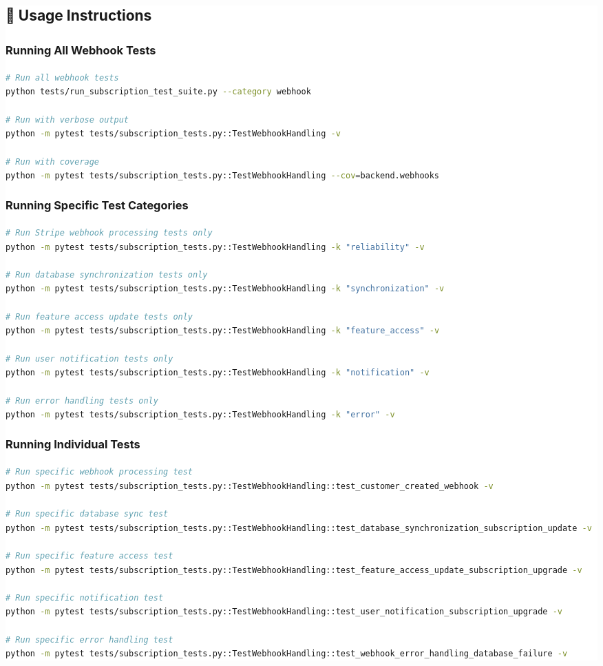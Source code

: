 ## 🚀 **Usage Instructions**

### **Running All Webhook Tests**
```bash
# Run all webhook tests
python tests/run_subscription_test_suite.py --category webhook

# Run with verbose output
python -m pytest tests/subscription_tests.py::TestWebhookHandling -v

# Run with coverage
python -m pytest tests/subscription_tests.py::TestWebhookHandling --cov=backend.webhooks
```

### **Running Specific Test Categories**
```bash
# Run Stripe webhook processing tests only
python -m pytest tests/subscription_tests.py::TestWebhookHandling -k "reliability" -v

# Run database synchronization tests only
python -m pytest tests/subscription_tests.py::TestWebhookHandling -k "synchronization" -v

# Run feature access update tests only
python -m pytest tests/subscription_tests.py::TestWebhookHandling -k "feature_access" -v

# Run user notification tests only
python -m pytest tests/subscription_tests.py::TestWebhookHandling -k "notification" -v

# Run error handling tests only
python -m pytest tests/subscription_tests.py::TestWebhookHandling -k "error" -v
```

### **Running Individual Tests**
```bash
# Run specific webhook processing test
python -m pytest tests/subscription_tests.py::TestWebhookHandling::test_customer_created_webhook -v

# Run specific database sync test
python -m pytest tests/subscription_tests.py::TestWebhookHandling::test_database_synchronization_subscription_update -v

# Run specific feature access test
python -m pytest tests/subscription_tests.py::TestWebhookHandling::test_feature_access_update_subscription_upgrade -v

# Run specific notification test
python -m pytest tests/subscription_tests.py::TestWebhookHandling::test_user_notification_subscription_upgrade -v

# Run specific error handling test
python -m pytest tests/subscription_tests.py::TestWebhookHandling::test_webhook_error_handling_database_failure -v
```
